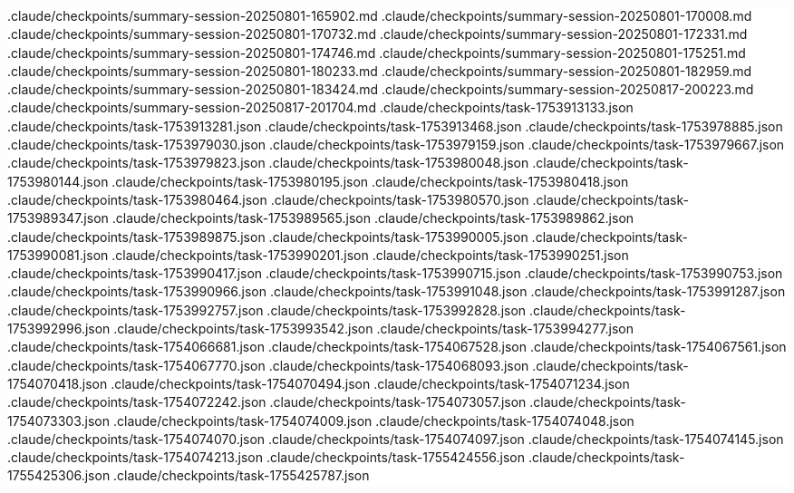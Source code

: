 .claude/checkpoints/summary-session-20250801-165902.md
.claude/checkpoints/summary-session-20250801-170008.md
.claude/checkpoints/summary-session-20250801-170732.md
.claude/checkpoints/summary-session-20250801-172331.md
.claude/checkpoints/summary-session-20250801-174746.md
.claude/checkpoints/summary-session-20250801-175251.md
.claude/checkpoints/summary-session-20250801-180233.md
.claude/checkpoints/summary-session-20250801-182959.md
.claude/checkpoints/summary-session-20250801-183424.md
.claude/checkpoints/summary-session-20250817-200223.md
.claude/checkpoints/summary-session-20250817-201704.md
.claude/checkpoints/task-1753913133.json
.claude/checkpoints/task-1753913281.json
.claude/checkpoints/task-1753913468.json
.claude/checkpoints/task-1753978885.json
.claude/checkpoints/task-1753979030.json
.claude/checkpoints/task-1753979159.json
.claude/checkpoints/task-1753979667.json
.claude/checkpoints/task-1753979823.json
.claude/checkpoints/task-1753980048.json
.claude/checkpoints/task-1753980144.json
.claude/checkpoints/task-1753980195.json
.claude/checkpoints/task-1753980418.json
.claude/checkpoints/task-1753980464.json
.claude/checkpoints/task-1753980570.json
.claude/checkpoints/task-1753989347.json
.claude/checkpoints/task-1753989565.json
.claude/checkpoints/task-1753989862.json
.claude/checkpoints/task-1753989875.json
.claude/checkpoints/task-1753990005.json
.claude/checkpoints/task-1753990081.json
.claude/checkpoints/task-1753990201.json
.claude/checkpoints/task-1753990251.json
.claude/checkpoints/task-1753990417.json
.claude/checkpoints/task-1753990715.json
.claude/checkpoints/task-1753990753.json
.claude/checkpoints/task-1753990966.json
.claude/checkpoints/task-1753991048.json
.claude/checkpoints/task-1753991287.json
.claude/checkpoints/task-1753992757.json
.claude/checkpoints/task-1753992828.json
.claude/checkpoints/task-1753992996.json
.claude/checkpoints/task-1753993542.json
.claude/checkpoints/task-1753994277.json
.claude/checkpoints/task-1754066681.json
.claude/checkpoints/task-1754067528.json
.claude/checkpoints/task-1754067561.json
.claude/checkpoints/task-1754067770.json
.claude/checkpoints/task-1754068093.json
.claude/checkpoints/task-1754070418.json
.claude/checkpoints/task-1754070494.json
.claude/checkpoints/task-1754071234.json
.claude/checkpoints/task-1754072242.json
.claude/checkpoints/task-1754073057.json
.claude/checkpoints/task-1754073303.json
.claude/checkpoints/task-1754074009.json
.claude/checkpoints/task-1754074048.json
.claude/checkpoints/task-1754074070.json
.claude/checkpoints/task-1754074097.json
.claude/checkpoints/task-1754074145.json
.claude/checkpoints/task-1754074213.json
.claude/checkpoints/task-1755424556.json
.claude/checkpoints/task-1755425306.json
.claude/checkpoints/task-1755425787.json
